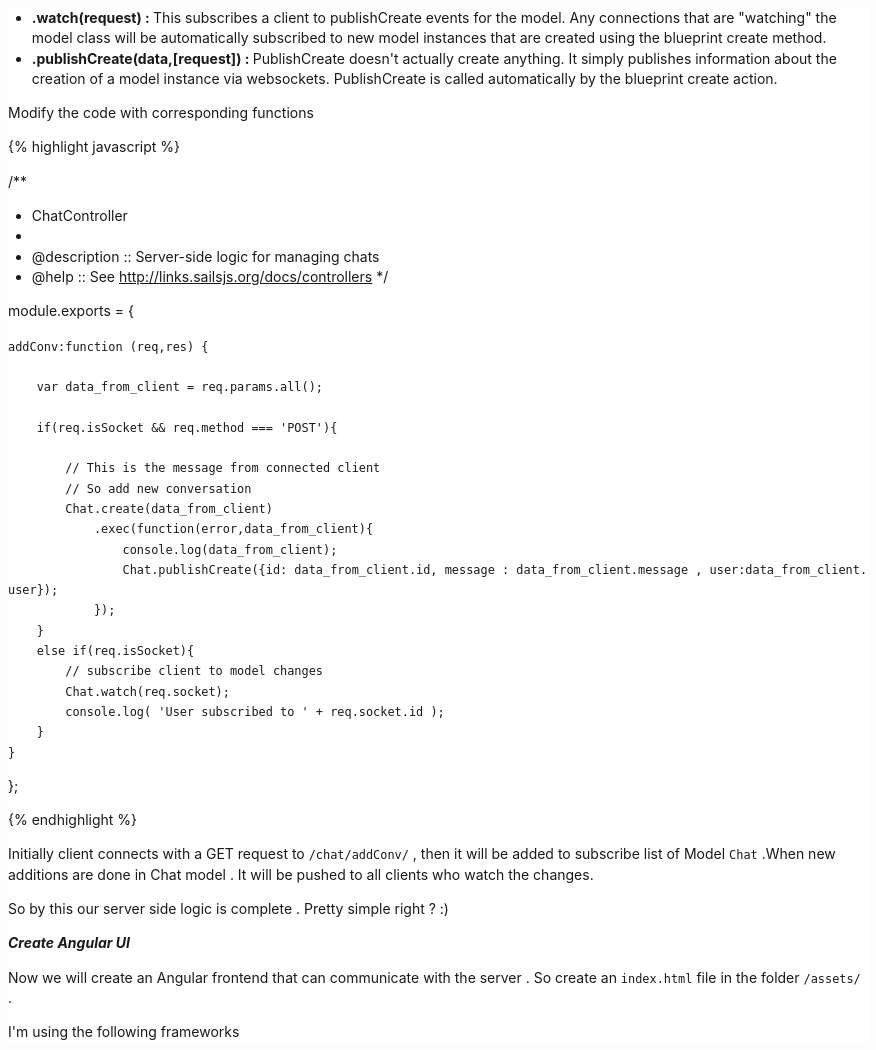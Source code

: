 
- <strong>.watch(request) : </strong> This subscribes a client to publishCreate events for the model. Any connections that are "watching" the model class will be automatically subscribed to new model instances that are created using the blueprint create method.
- <strong>.publishCreate(data,[request]) : </strong>PublishCreate doesn't actually create anything. It simply publishes information about the creation of a model instance via websockets. PublishCreate is called automatically by the blueprint create action.

Modify the code with corresponding functions 

{% highlight javascript %}

/**
 * ChatController
 *
 * @description :: Server-side logic for managing chats
 * @help        :: See http://links.sailsjs.org/docs/controllers
 */

module.exports = {

	addConv:function (req,res) {
		
		var data_from_client = req.params.all();

		if(req.isSocket && req.method === 'POST'){

			// This is the message from connected client
			// So add new conversation
			Chat.create(data_from_client)
				.exec(function(error,data_from_client){
					console.log(data_from_client);
					Chat.publishCreate({id: data_from_client.id, message : data_from_client.message , user:data_from_client.user});
				}); 
		}
		else if(req.isSocket){
			// subscribe client to model changes 
			Chat.watch(req.socket);
			console.log( 'User subscribed to ' + req.socket.id );
		}
	}	
};

{% endhighlight %}

Initially client connects with a GET request to `/chat/addConv/` , then it will be added to subscribe list of Model `Chat` .When new additions are done in Chat model . It will be pushed to all clients who watch the changes.

So by this our server side logic is complete . Pretty simple right ? :) 

***Create Angular UI***

Now we will create an Angular frontend that can communicate with the server . So create an `index.html` file in the folder `/assets/` . 

I'm using the following frameworks
